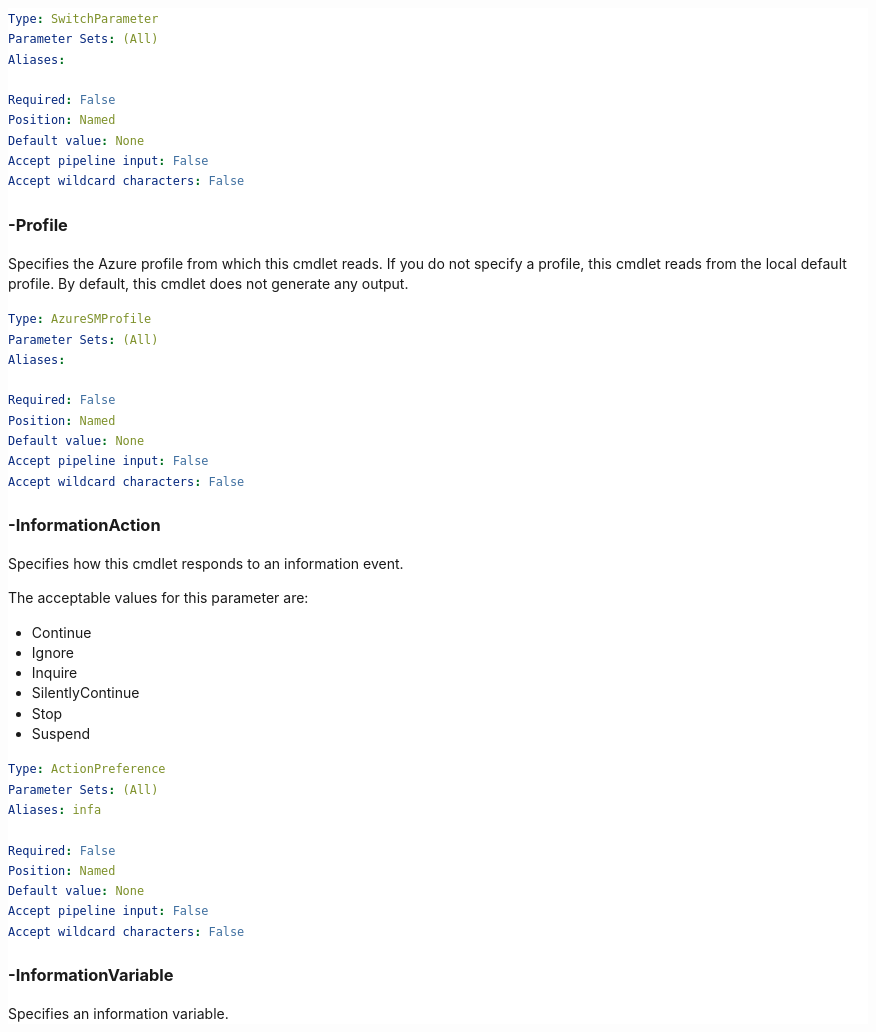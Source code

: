 ```yaml
Type: SwitchParameter
Parameter Sets: (All)
Aliases: 

Required: False
Position: Named
Default value: None
Accept pipeline input: False
Accept wildcard characters: False
```

### -Profile
Specifies the Azure profile from which this cmdlet reads. 
If you do not specify a profile, this cmdlet reads from the local default profile.
By default, this cmdlet does not generate any output.

```yaml
Type: AzureSMProfile
Parameter Sets: (All)
Aliases: 

Required: False
Position: Named
Default value: None
Accept pipeline input: False
Accept wildcard characters: False
```

### -InformationAction
Specifies how this cmdlet responds to an information event.

The acceptable values for this parameter are:

- Continue
- Ignore
- Inquire
- SilentlyContinue
- Stop
- Suspend

```yaml
Type: ActionPreference
Parameter Sets: (All)
Aliases: infa

Required: False
Position: Named
Default value: None
Accept pipeline input: False
Accept wildcard characters: False
```

### -InformationVariable
Specifies an information variable.
